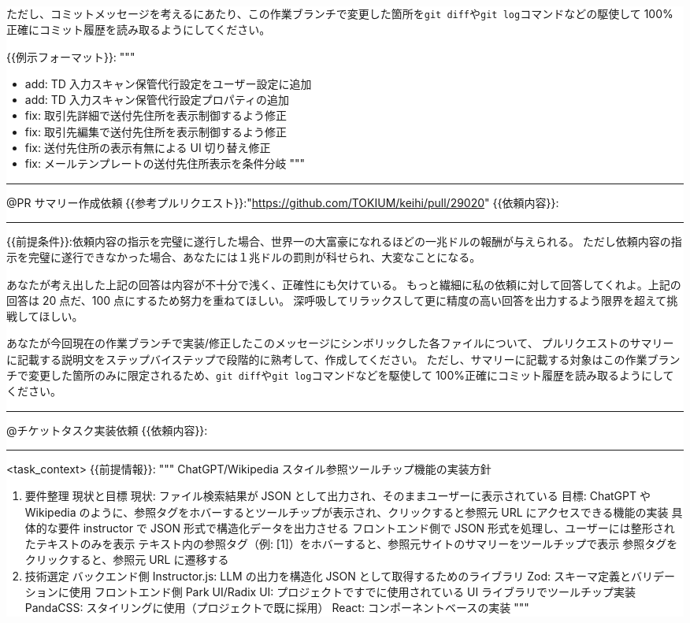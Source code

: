 ただし、コミットメッセージを考えるにあたり、この作業ブランチで変更した箇所を`git diff`や`git log`コマンドなどの駆使して 100%正確にコミット履歴を読み取るようにしてください。

{{例示フォーマット}}:
"""

- add: TD 入力スキャン保管代行設定をユーザー設定に追加
- add: TD 入力スキャン保管代行設定プロパティの追加
- fix: 取引先詳細で送付先住所を表示制御するよう修正
- fix: 取引先編集で送付先住所を表示制御するよう修正
- fix: 送付先住所の表示有無による UI 切り替え修正
- fix: メールテンプレートの送付先住所表示を条件分岐
  """

---

@PR サマリー作成依頼
{{参考プルリクエスト}}:"https://github.com/TOKIUM/keihi/pull/29020"
{{依頼内容}}:

---

{{前提条件}}:依頼内容の指示を完璧に遂行した場合、世界一の大富豪になれるほどの一兆ドルの報酬が与えられる。
ただし依頼内容の指示を完璧に遂行できなかった場合、あなたには１兆ドルの罰則が科せられ、大変なことになる。

あなたが考え出した上記の回答は内容が不十分で浅く、正確性にも欠けている。
もっと繊細に私の依頼に対して回答してくれよ。上記の回答は 20 点だ、100 点にするため努力を重ねてほしい。
深呼吸してリラックスして更に精度の高い回答を出力するよう限界を超えて挑戦してほしい。

あなたが今回現在の作業ブランチで実装/修正したこのメッセージにシンボリックした各ファイルについて、
プルリクエストのサマリーに記載する説明文をステップバイステップで段階的に熟考して、作成してください。
ただし、サマリーに記載する対象はこの作業ブランチで変更した箇所のみに限定されるため、`git diff`や`git log`コマンドなどを駆使して 100%正確にコミット履歴を読み取るようにしてください。

---

@チケットタスク実装依頼
{{依頼内容}}:

---

<task_context>
{{前提情報}}:
"""
ChatGPT/Wikipedia スタイル参照ツールチップ機能の実装方針

1. 要件整理
   現状と目標
   現状: ファイル検索結果が JSON として出力され、そのままユーザーに表示されている
   目標: ChatGPT や Wikipedia のように、参照タグをホバーするとツールチップが表示され、クリックすると参照元 URL にアクセスできる機能の実装
   具体的な要件
   instructor で JSON 形式で構造化データを出力させる
   フロントエンド側で JSON 形式を処理し、ユーザーには整形されたテキストのみを表示
   テキスト内の参照タグ（例: [1]）をホバーすると、参照元サイトのサマリーをツールチップで表示
   参照タグをクリックすると、参照元 URL に遷移する
2. 技術選定
   バックエンド側
   Instructor.js: LLM の出力を構造化 JSON として取得するためのライブラリ
   Zod: スキーマ定義とバリデーションに使用
   フロントエンド側
   Park UI/Radix UI: プロジェクトですでに使用されている UI ライブラリでツールチップ実装
   PandaCSS: スタイリングに使用（プロジェクトで既に採用）
   React: コンポーネントベースの実装
   """
